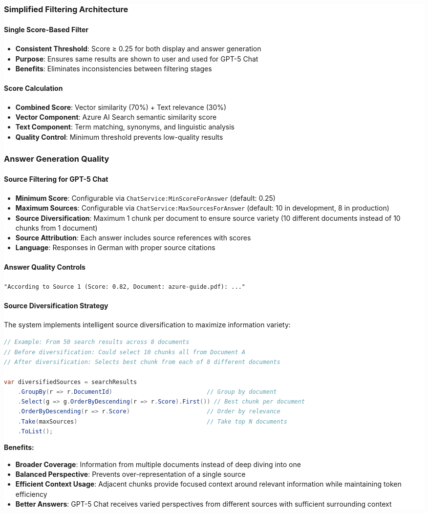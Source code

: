 ### Simplified Filtering Architecture

#### Single Score-Based Filter
- **Consistent Threshold**: Score ≥ 0.25 for both display and answer generation
- **Purpose**: Ensures same results are shown to user and used for GPT-5 Chat
- **Benefits**: Eliminates inconsistencies between filtering stages

#### Score Calculation
- **Combined Score**: Vector similarity (70%) + Text relevance (30%)
- **Vector Component**: Azure AI Search semantic similarity score
- **Text Component**: Term matching, synonyms, and linguistic analysis
- **Quality Control**: Minimum threshold prevents low-quality results

### Answer Generation Quality

#### Source Filtering for GPT-5 Chat
- **Minimum Score**: Configurable via `ChatService:MinScoreForAnswer` (default: 0.25)
- **Maximum Sources**: Configurable via `ChatService:MaxSourcesForAnswer` (default: 10 in development, 8 in production)
- **Source Diversification**: Maximum 1 chunk per document to ensure source variety (10 different documents instead of 10 chunks from 1 document)
- **Source Attribution**: Each answer includes source references with scores
- **Language**: Responses in German with proper source citations

#### Answer Quality Controls
```
"According to Source 1 (Score: 0.82, Document: azure-guide.pdf): ..."
```

#### Source Diversification Strategy

The system implements intelligent source diversification to maximize information variety:

```csharp
// Example: From 50 search results across 8 documents
// Before diversification: Could select 10 chunks all from Document A
// After diversification: Selects best chunk from each of 8 different documents

var diversifiedSources = searchResults
    .GroupBy(r => r.DocumentId)                           // Group by document
    .Select(g => g.OrderByDescending(r => r.Score).First()) // Best chunk per document
    .OrderByDescending(r => r.Score)                      // Order by relevance
    .Take(maxSources)                                     // Take top N documents
    .ToList();
```

**Benefits:**
- **Broader Coverage**: Information from multiple documents instead of deep diving into one
- **Balanced Perspective**: Prevents over-representation of a single source
- **Efficient Context Usage**: Adjacent chunks provide focused context around relevant information while maintaining token efficiency
- **Better Answers**: GPT-5 Chat receives varied perspectives from different sources with sufficient surrounding context
